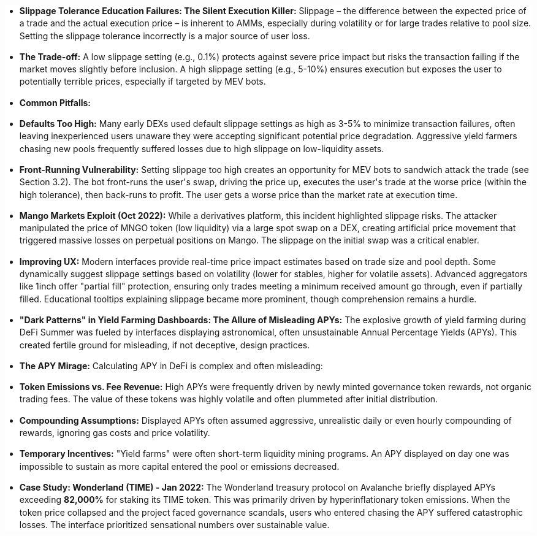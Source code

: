 *   **Slippage Tolerance Education Failures: The Silent Execution Killer:** Slippage – the difference between the expected price of a trade and the actual execution price – is inherent to AMMs, especially during volatility or for large trades relative to pool size. Setting the slippage tolerance incorrectly is a major source of user loss.

*   **The Trade-off:** A low slippage setting (e.g., 0.1%) protects against severe price impact but risks the transaction failing if the market moves slightly before inclusion. A high slippage setting (e.g., 5-10%) ensures execution but exposes the user to potentially terrible prices, especially if targeted by MEV bots.

*   **Common Pitfalls:**

*   **Defaults Too High:** Many early DEXs used default slippage settings as high as 3-5% to minimize transaction failures, often leaving inexperienced users unaware they were accepting significant potential price degradation. Aggressive yield farmers chasing new pools frequently suffered losses due to high slippage on low-liquidity assets.

*   **Front-Running Vulnerability:** Setting slippage too high creates an opportunity for MEV bots to sandwich attack the trade (see Section 3.2). The bot front-runs the user's swap, driving the price up, executes the user's trade at the worse price (within the high tolerance), then back-runs to profit. The user gets a worse price than the market rate at execution time.

*   **Mango Markets Exploit (Oct 2022):** While a derivatives platform, this incident highlighted slippage risks. The attacker manipulated the price of MNGO token (low liquidity) via a large spot swap on a DEX, creating artificial price movement that triggered massive losses on perpetual positions on Mango. The slippage on the initial swap was a critical enabler.

*   **Improving UX:** Modern interfaces provide real-time price impact estimates based on trade size and pool depth. Some dynamically suggest slippage settings based on volatility (lower for stables, higher for volatile assets). Advanced aggregators like 1inch offer "partial fill" protection, ensuring only trades meeting a minimum received amount go through, even if partially filled. Educational tooltips explaining slippage became more prominent, though comprehension remains a hurdle.

*   **"Dark Patterns" in Yield Farming Dashboards: The Allure of Misleading APYs:** The explosive growth of yield farming during DeFi Summer was fueled by interfaces displaying astronomical, often unsustainable Annual Percentage Yields (APYs). This created fertile ground for misleading, if not deceptive, design practices.

*   **The APY Mirage:** Calculating APY in DeFi is complex and often misleading:

*   **Token Emissions vs. Fee Revenue:** High APYs were frequently driven by newly minted governance token rewards, not organic trading fees. The value of these tokens was highly volatile and often plummeted after initial distribution.

*   **Compounding Assumptions:** Displayed APYs often assumed aggressive, unrealistic daily or even hourly compounding of rewards, ignoring gas costs and price volatility.

*   **Temporary Incentives:** "Yield farms" were often short-term liquidity mining programs. An APY displayed on day one was impossible to sustain as more capital entered the pool or emissions decreased.

*   **Case Study: Wonderland (TIME) - Jan 2022:** The Wonderland treasury protocol on Avalanche briefly displayed APYs exceeding **82,000%** for staking its TIME token. This was primarily driven by hyperinflationary token emissions. When the token price collapsed and the project faced governance scandals, users who entered chasing the APY suffered catastrophic losses. The interface prioritized sensational numbers over sustainable value.

